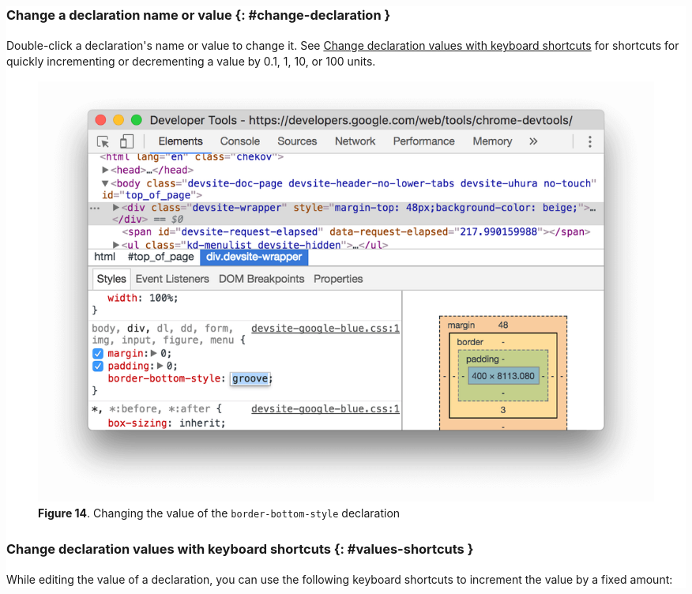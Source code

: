 ### Change a declaration name or value {: #change-declaration }

Double-click a declaration's name or value to change it. See
[Change declaration values with keyboard shortcuts](#values-shortcuts)
for shortcuts for quickly incrementing or decrementing a value by 0.1,
1, 10, or 100 units.

<figure>
  <img src="imgs/add-declaration-existing-rule.png"
       alt="Changing the value of a declaration"/>
  <figcaption>
    <b>Figure 14</b>. Changing the value of the <code>border-bottom-style</code>
    declaration
  </figcaption>
</figure>

### Change declaration values with keyboard shortcuts {: #values-shortcuts }

While editing the value of a declaration, you can use the following keyboard
shortcuts to increment the value by a fixed amount:

